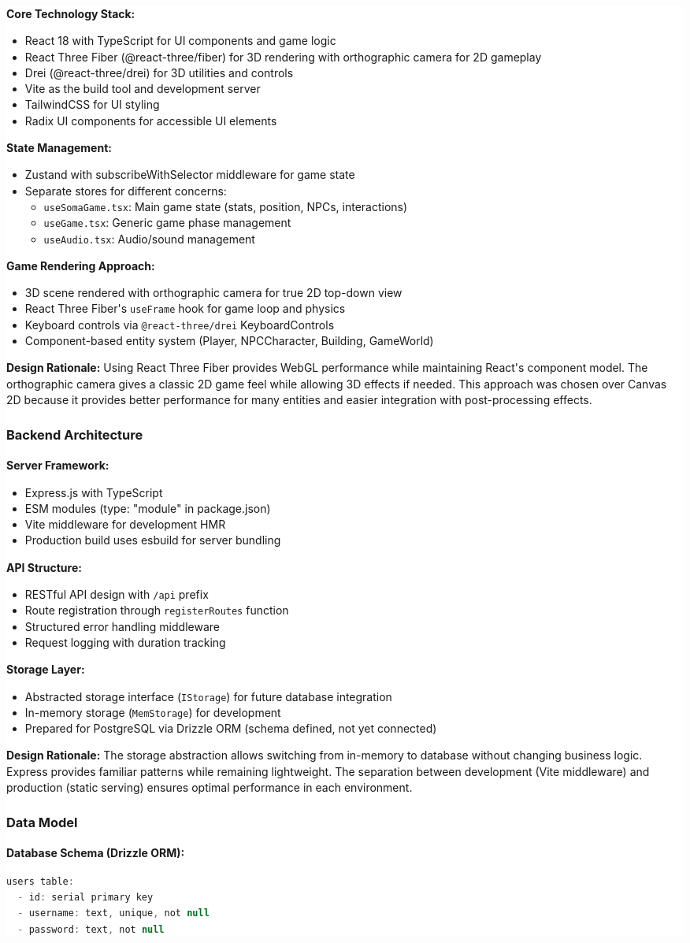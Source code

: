 **Core Technology Stack:**
- React 18 with TypeScript for UI components and game logic
- React Three Fiber (@react-three/fiber) for 3D rendering with orthographic camera for 2D gameplay
- Drei (@react-three/drei) for 3D utilities and controls
- Vite as the build tool and development server
- TailwindCSS for UI styling
- Radix UI components for accessible UI elements

**State Management:**
- Zustand with subscribeWithSelector middleware for game state
- Separate stores for different concerns:
  - `useSomaGame.tsx`: Main game state (stats, position, NPCs, interactions)
  - `useGame.tsx`: Generic game phase management
  - `useAudio.tsx`: Audio/sound management

**Game Rendering Approach:**
- 3D scene rendered with orthographic camera for true 2D top-down view
- React Three Fiber's `useFrame` hook for game loop and physics
- Keyboard controls via `@react-three/drei` KeyboardControls
- Component-based entity system (Player, NPCCharacter, Building, GameWorld)

**Design Rationale:**
Using React Three Fiber provides WebGL performance while maintaining React's component model. The orthographic camera gives a classic 2D game feel while allowing 3D effects if needed. This approach was chosen over Canvas 2D because it provides better performance for many entities and easier integration with post-processing effects.

### Backend Architecture

**Server Framework:**
- Express.js with TypeScript
- ESM modules (type: "module" in package.json)
- Vite middleware for development HMR
- Production build uses esbuild for server bundling

**API Structure:**
- RESTful API design with `/api` prefix
- Route registration through `registerRoutes` function
- Structured error handling middleware
- Request logging with duration tracking

**Storage Layer:**
- Abstracted storage interface (`IStorage`) for future database integration
- In-memory storage (`MemStorage`) for development
- Prepared for PostgreSQL via Drizzle ORM (schema defined, not yet connected)

**Design Rationale:**
The storage abstraction allows switching from in-memory to database without changing business logic. Express provides familiar patterns while remaining lightweight. The separation between development (Vite middleware) and production (static serving) ensures optimal performance in each environment.

### Data Model

**Database Schema (Drizzle ORM):**
```typescript
users table:
  - id: serial primary key
  - username: text, unique, not null
  - password: text, not null
```
